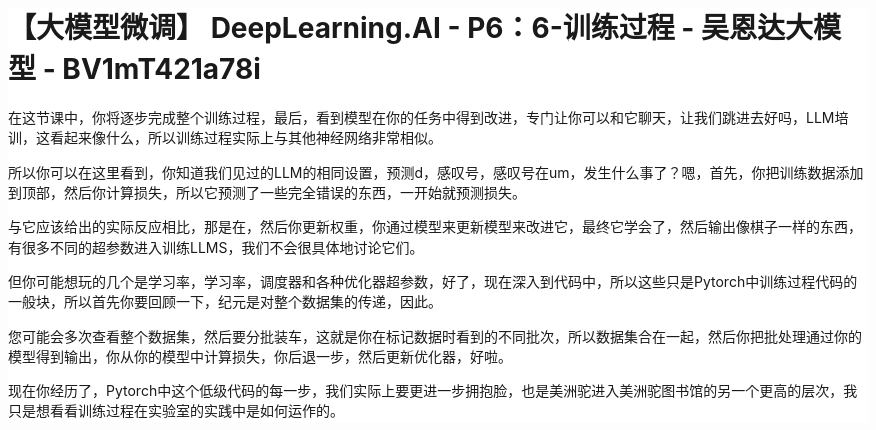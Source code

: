 # 【大模型微调】 DeepLearning.AI - P6：6-训练过程 - 吴恩达大模型 - BV1mT421a78i

在这节课中，你将逐步完成整个训练过程，最后，看到模型在你的任务中得到改进，专门让你可以和它聊天，让我们跳进去好吗，LLM培训，这看起来像什么，所以训练过程实际上与其他神经网络非常相似。

所以你可以在这里看到，你知道我们见过的LLM的相同设置，预测d，感叹号，感叹号在um，发生什么事了？嗯，首先，你把训练数据添加到顶部，然后你计算损失，所以它预测了一些完全错误的东西，一开始就预测损失。

与它应该给出的实际反应相比，那是在，然后你更新权重，你通过模型来更新模型来改进它，最终它学会了，然后输出像棋子一样的东西，有很多不同的超参数进入训练LLMS，我们不会很具体地讨论它们。

但你可能想玩的几个是学习率，学习率，调度器和各种优化器超参数，好了，现在深入到代码中，所以这些只是Pytorch中训练过程代码的一般块，所以首先你要回顾一下，纪元是对整个数据集的传递，因此。

您可能会多次查看整个数据集，然后要分批装车，这就是你在标记数据时看到的不同批次，所以数据集合在一起，然后你把批处理通过你的模型得到输出，你从你的模型中计算损失，你后退一步，然后更新优化器，好啦。

现在你经历了，Pytorch中这个低级代码的每一步，我们实际上要更进一步拥抱脸，也是美洲驼进入美洲驼图书馆的另一个更高的层次，我只是想看看训练过程在实验室的实践中是如何运作的。


